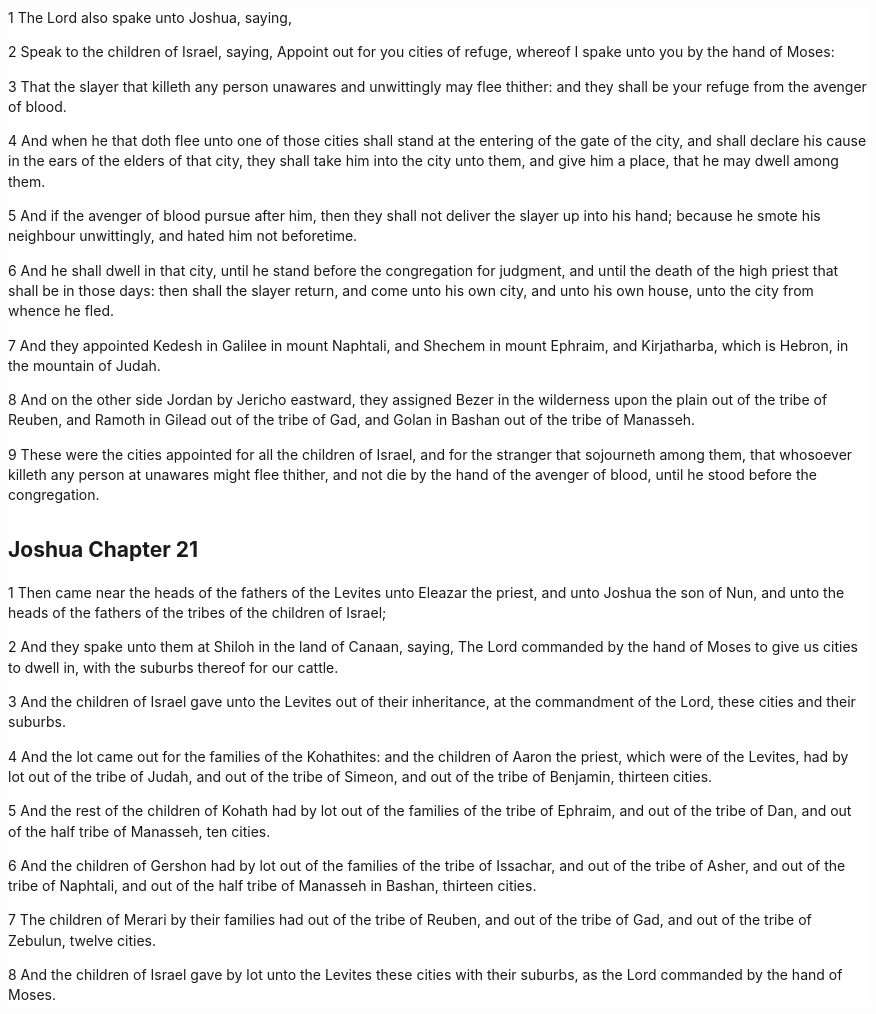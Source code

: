 1 The Lord also spake unto Joshua, saying,

2 Speak to the children of Israel, saying, Appoint out for you cities of refuge, whereof I spake unto you by the hand of Moses:

3 That the slayer that killeth any person unawares and unwittingly may flee thither: and they shall be your refuge from the avenger of blood.

4 And when he that doth flee unto one of those cities shall stand at the entering of the gate of the city, and shall declare his cause in the ears of the elders of that city, they shall take him into the city unto them, and give him a place, that he may dwell among them.

5 And if the avenger of blood pursue after him, then they shall not deliver the slayer up into his hand; because he smote his neighbour unwittingly, and hated him not beforetime.

6 And he shall dwell in that city, until he stand before the congregation for judgment, and until the death of the high priest that shall be in those days: then shall the slayer return, and come unto his own city, and unto his own house, unto the city from whence he fled.

7 And they appointed Kedesh in Galilee in mount Naphtali, and Shechem in mount Ephraim, and Kirjatharba, which is Hebron, in the mountain of Judah.

8 And on the other side Jordan by Jericho eastward, they assigned Bezer in the wilderness upon the plain out of the tribe of Reuben, and Ramoth in Gilead out of the tribe of Gad, and Golan in Bashan out of the tribe of Manasseh.

9 These were the cities appointed for all the children of Israel, and for the stranger that sojourneth among them, that whosoever killeth any person at unawares might flee thither, and not die by the hand of the avenger of blood, until he stood before the congregation.


## Joshua Chapter 21

1 Then came near the heads of the fathers of the Levites unto Eleazar the priest, and unto Joshua the son of Nun, and unto the heads of the fathers of the tribes of the children of Israel;

2 And they spake unto them at Shiloh in the land of Canaan, saying, The Lord commanded by the hand of Moses to give us cities to dwell in, with the suburbs thereof for our cattle.

3 And the children of Israel gave unto the Levites out of their inheritance, at the commandment of the Lord, these cities and their suburbs.

4 And the lot came out for the families of the Kohathites: and the children of Aaron the priest, which were of the Levites, had by lot out of the tribe of Judah, and out of the tribe of Simeon, and out of the tribe of Benjamin, thirteen cities.

5 And the rest of the children of Kohath had by lot out of the families of the tribe of Ephraim, and out of the tribe of Dan, and out of the half tribe of Manasseh, ten cities.

6 And the children of Gershon had by lot out of the families of the tribe of Issachar, and out of the tribe of Asher, and out of the tribe of Naphtali, and out of the half tribe of Manasseh in Bashan, thirteen cities.

7 The children of Merari by their families had out of the tribe of Reuben, and out of the tribe of Gad, and out of the tribe of Zebulun, twelve cities.

8 And the children of Israel gave by lot unto the Levites these cities with their suburbs, as the Lord commanded by the hand of Moses.
